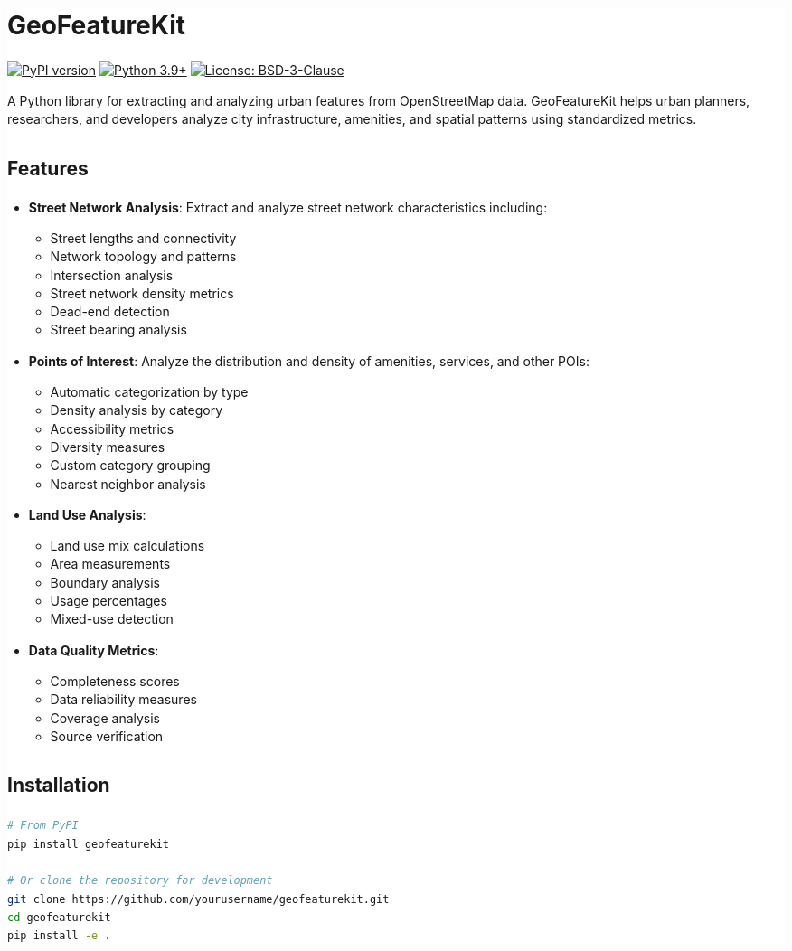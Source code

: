 # GeoFeatureKit

[![PyPI version](https://badge.fury.io/py/geofeaturekit.svg)](https://badge.fury.io/py/geofeaturekit)
[![Python 3.9+](https://img.shields.io/badge/python-3.9+-blue.svg)](https://www.python.org/downloads/release/python-390/)
[![License: BSD-3-Clause](https://img.shields.io/badge/License-BSD_3--Clause-blue.svg)](https://opensource.org/licenses/BSD-3-Clause)

A Python library for extracting and analyzing urban features from OpenStreetMap data. GeoFeatureKit helps urban planners, researchers, and developers analyze city infrastructure, amenities, and spatial patterns using standardized metrics.

## Features

- **Street Network Analysis**: Extract and analyze street network characteristics including:
  - Street lengths and connectivity
  - Network topology and patterns
  - Intersection analysis
  - Street network density metrics
  - Dead-end detection
  - Street bearing analysis

- **Points of Interest**: Analyze the distribution and density of amenities, services, and other POIs:
  - Automatic categorization by type
  - Density analysis by category
  - Accessibility metrics
  - Diversity measures
  - Custom category grouping
  - Nearest neighbor analysis

- **Land Use Analysis**:
  - Land use mix calculations
  - Area measurements
  - Boundary analysis
  - Usage percentages
  - Mixed-use detection

- **Data Quality Metrics**:
  - Completeness scores
  - Data reliability measures
  - Coverage analysis
  - Source verification

## Installation

```bash
# From PyPI
pip install geofeaturekit

# Or clone the repository for development
git clone https://github.com/yourusername/geofeaturekit.git
cd geofeaturekit
pip install -e .
```
